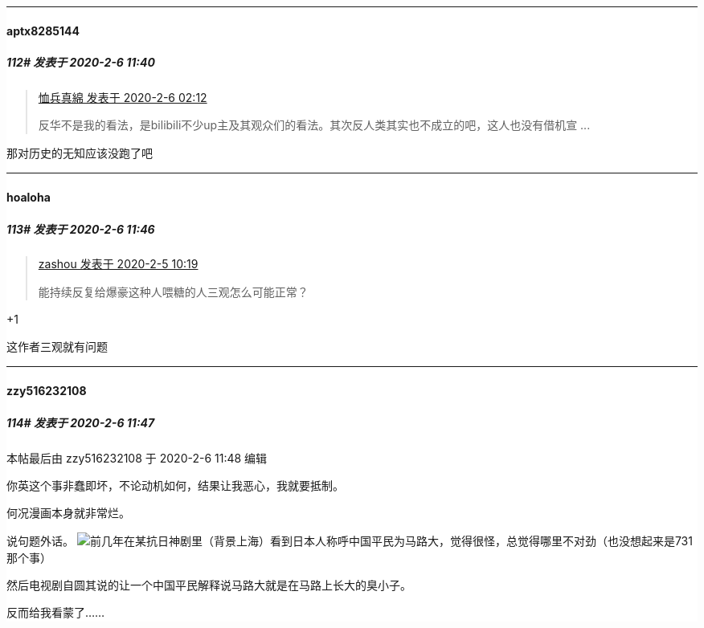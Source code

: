 
-----

####  aptx8285144  
##### 112#       发表于 2020-2-6 11:40



<blockquote><a href="httphttps://bbs.saraba1st.com/2b/forum.php?mod=redirect&amp;goto=findpost&amp;pid=46338533&amp;ptid=1912422" target="_blank">恤兵真綿 发表于 2020-2-6 02:12</a>

反华不是我的看法，是bilibili不少up主及其观众们的看法。其次反人类其实也不成立的吧，这人也没有借机宣 ...</blockquote>
那对历史的无知应该没跑了吧







-----

####  hoaloha  
##### 113#       发表于 2020-2-6 11:46



<blockquote><a href="httphttps://bbs.saraba1st.com/2b/forum.php?mod=redirect&amp;goto=findpost&amp;pid=46338563&amp;ptid=1912422" target="_blank">zashou 发表于 2020-2-5 10:19</a>

能持续反复给爆豪这种人喂糖的人三观怎么可能正常？</blockquote>
+1

这作者三观就有问题







-----

####  zzy516232108  
##### 114#       发表于 2020-2-6 11:47



 本帖最后由 zzy516232108 于 2020-2-6 11:48 编辑 

你英这个事非蠢即坏，不论动机如何，结果让我恶心，我就要抵制。

何况漫画本身就非常烂。


说句题外话。
<img src="https://static.saraba1st.com/image/smiley/face2017/067.png" referrerpolicy="no-referrer">前几年在某抗日神剧里（背景上海）看到日本人称呼中国平民为马路大，觉得很怪，总觉得哪里不对劲（也没想起来是731那个事）

然后电视剧自圆其说的让一个中国平民解释说马路大就是在马路上长大的臭小子。

反而给我看蒙了……




